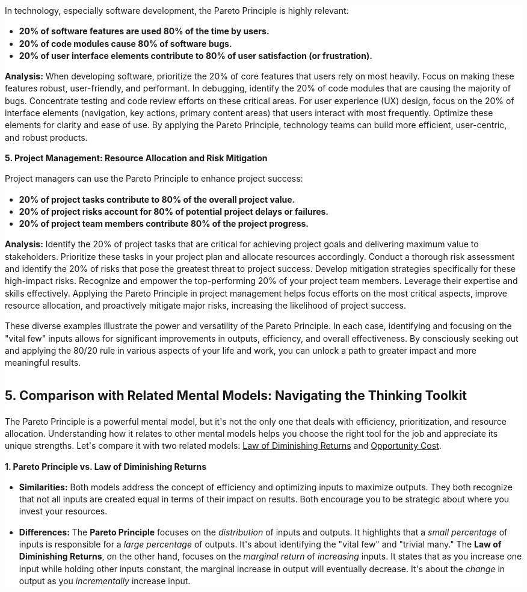 In technology, especially software development, the Pareto Principle is highly relevant:

*   **20% of software features are used 80% of the time by users.**
*   **20% of code modules cause 80% of software bugs.**
*   **20% of user interface elements contribute to 80% of user satisfaction (or frustration).**

**Analysis:**  When developing software, prioritize the 20% of core features that users rely on most heavily.  Focus on making these features robust, user-friendly, and performant.  In debugging, identify the 20% of code modules that are causing the majority of bugs.  Concentrate testing and code review efforts on these critical areas.  For user experience (UX) design, focus on the 20% of interface elements (navigation, key actions, primary content areas) that users interact with most frequently.  Optimize these elements for clarity and ease of use. By applying the Pareto Principle, technology teams can build more efficient, user-centric, and robust products.

**5. Project Management: Resource Allocation and Risk Mitigation**

Project managers can use the Pareto Principle to enhance project success:

*   **20% of project tasks contribute to 80% of the overall project value.**
*   **20% of project risks account for 80% of potential project delays or failures.**
*   **20% of project team members contribute 80% of the project progress.**

**Analysis:**  Identify the 20% of project tasks that are critical for achieving project goals and delivering maximum value to stakeholders.  Prioritize these tasks in your project plan and allocate resources accordingly.  Conduct a thorough risk assessment and identify the 20% of risks that pose the greatest threat to project success.  Develop mitigation strategies specifically for these high-impact risks.  Recognize and empower the top-performing 20% of your project team members.  Leverage their expertise and skills effectively. Applying the Pareto Principle in project management helps focus efforts on the most critical aspects, improve resource allocation, and proactively mitigate major risks, increasing the likelihood of project success.

These diverse examples illustrate the power and versatility of the Pareto Principle.  In each case, identifying and focusing on the "vital few" inputs allows for significant improvements in outputs, efficiency, and overall effectiveness.  By consciously seeking out and applying the 80/20 rule in various aspects of your life and work, you can unlock a path to greater impact and more meaningful results.

## 5. Comparison with Related Mental Models: Navigating the Thinking Toolkit

The Pareto Principle is a powerful mental model, but it's not the only one that deals with efficiency, prioritization, and resource allocation.  Understanding how it relates to other mental models helps you choose the right tool for the job and appreciate its unique strengths. Let's compare it with two related models: [Law of Diminishing Returns](/docs/thinking-toolkit/classic-mental-models/law-of-diminishing-returns) and [Opportunity Cost](/docs/thinking-toolkit/classic-mental-models/opportunity-cost).

**1. Pareto Principle vs. Law of Diminishing Returns**

*   **Similarities:** Both models address the concept of efficiency and optimizing inputs to maximize outputs. They both recognize that not all inputs are created equal in terms of their impact on results.  Both encourage you to be strategic about where you invest your resources.

*   **Differences:** The **Pareto Principle** focuses on the *distribution* of inputs and outputs. It highlights that a *small percentage* of inputs is responsible for a *large percentage* of outputs. It's about identifying the "vital few" and "trivial many."  The **Law of Diminishing Returns**, on the other hand, focuses on the *marginal return* of *increasing* inputs. It states that as you increase one input while holding other inputs constant, the marginal increase in output will eventually decrease.  It's about the *change* in output as you *incrementally* increase input.

